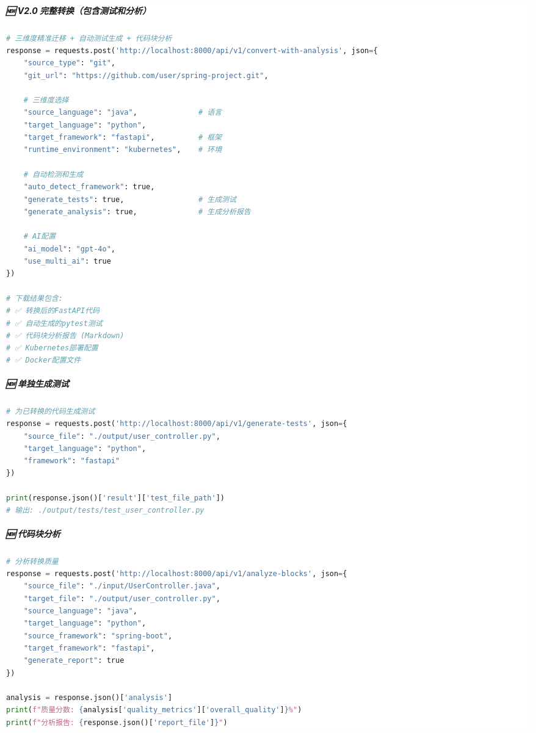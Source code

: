 ##### 🆕 V2.0 完整转换（包含测试和分析）
```python
# 三维度精准迁移 + 自动测试生成 + 代码块分析
response = requests.post('http://localhost:8000/api/v1/convert-with-analysis', json={
    "source_type": "git",
    "git_url": "https://github.com/user/spring-project.git",
    
    # 三维度选择
    "source_language": "java",              # 语言
    "target_language": "python",
    "target_framework": "fastapi",          # 框架
    "runtime_environment": "kubernetes",    # 环境
    
    # 自动检测和生成
    "auto_detect_framework": true,
    "generate_tests": true,                 # 生成测试
    "generate_analysis": true,              # 生成分析报告
    
    # AI配置
    "ai_model": "gpt-4o",
    "use_multi_ai": true
})

# 下载结果包含:
# ✅ 转换后的FastAPI代码
# ✅ 自动生成的pytest测试
# ✅ 代码块分析报告 (Markdown)
# ✅ Kubernetes部署配置
# ✅ Docker配置文件
```

##### 🆕 单独生成测试
```python
# 为已转换的代码生成测试
response = requests.post('http://localhost:8000/api/v1/generate-tests', json={
    "source_file": "./output/user_controller.py",
    "target_language": "python",
    "framework": "fastapi"
})

print(response.json()['result']['test_file_path'])
# 输出: ./output/tests/test_user_controller.py
```

##### 🆕 代码块分析
```python
# 分析转换质量
response = requests.post('http://localhost:8000/api/v1/analyze-blocks', json={
    "source_file": "./input/UserController.java",
    "target_file": "./output/user_controller.py",
    "source_language": "java",
    "target_language": "python",
    "source_framework": "spring-boot",
    "target_framework": "fastapi",
    "generate_report": true
})

analysis = response.json()['analysis']
print(f"质量分数: {analysis['quality_metrics']['overall_quality']}%")
print(f"分析报告: {response.json()['report_file']}")
```
